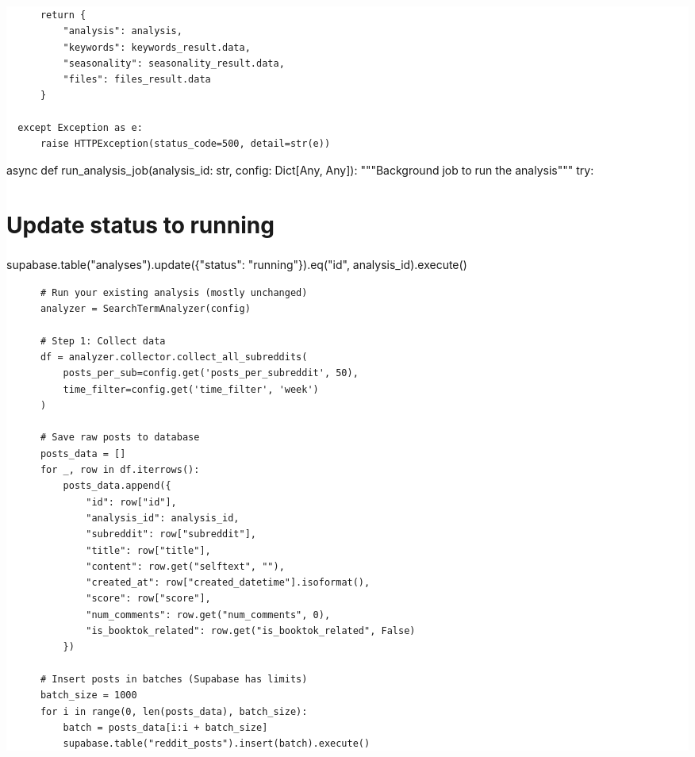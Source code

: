           return {
              "analysis": analysis,
              "keywords": keywords_result.data,
              "seasonality": seasonality_result.data,
              "files": files_result.data
          }

      except Exception as e:
          raise HTTPException(status_code=500, detail=str(e))

  async def run_analysis_job(analysis_id: str, config: Dict[Any, Any]):
  """Background job to run the analysis"""
  try:
  # Update status to running
  supabase.table("analyses").update({"status": "running"}).eq("id", analysis_id).execute()

          # Run your existing analysis (mostly unchanged)
          analyzer = SearchTermAnalyzer(config)

          # Step 1: Collect data
          df = analyzer.collector.collect_all_subreddits(
              posts_per_sub=config.get('posts_per_subreddit', 50),
              time_filter=config.get('time_filter', 'week')
          )

          # Save raw posts to database
          posts_data = []
          for _, row in df.iterrows():
              posts_data.append({
                  "id": row["id"],
                  "analysis_id": analysis_id,
                  "subreddit": row["subreddit"],
                  "title": row["title"],
                  "content": row.get("selftext", ""),
                  "created_at": row["created_datetime"].isoformat(),
                  "score": row["score"],
                  "num_comments": row.get("num_comments", 0),
                  "is_booktok_related": row.get("is_booktok_related", False)
              })

          # Insert posts in batches (Supabase has limits)
          batch_size = 1000
          for i in range(0, len(posts_data), batch_size):
              batch = posts_data[i:i + batch_size]
              supabase.table("reddit_posts").insert(batch).execute()
